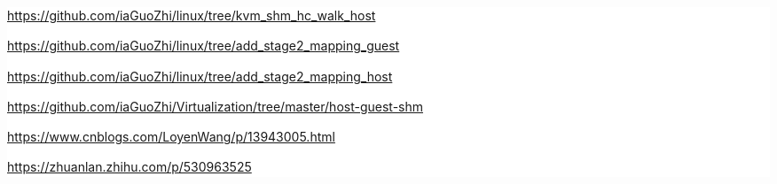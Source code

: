 https://github.com/iaGuoZhi/linux/tree/kvm_shm_hc_walk_host

https://github.com/iaGuoZhi/linux/tree/add_stage2_mapping_guest

https://github.com/iaGuoZhi/linux/tree/add_stage2_mapping_host

https://github.com/iaGuoZhi/Virtualization/tree/master/host-guest-shm

https://www.cnblogs.com/LoyenWang/p/13943005.html

https://zhuanlan.zhihu.com/p/530963525
